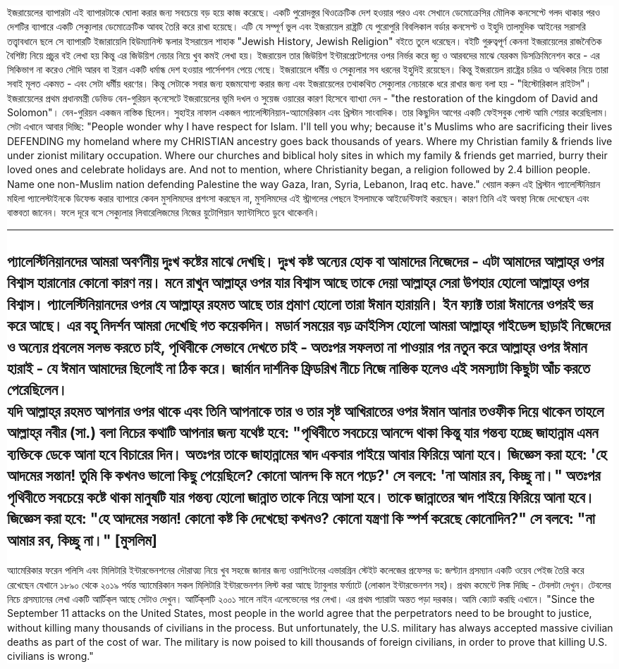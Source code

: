 ইজরায়েলের ব্যাপারটা এই ব্যাপারটাকে ঘোলা করার জন্য সবচেয়ে বড় হয়ে কাজ করেছে। একটি পুরোদস্তুর থিওক্রেটিক দেশ হওয়ার পরও এবং সেখানে ডেমোক্রেসির মৌলিক কনসেপ্টে গলদ থাকার পরও দেশটির ব্যাপারে একটি সেক্যুলার ডেমোক্রেটিক আবহ তৈরি করে রাখা হয়েছে। এটি যে সম্পূর্ণ ভুল এবং ইজরায়েল রাষ্ট্রটি যে পুরোপুরি বিবলিকাল বর্ডার কনসেপ্ট ও ইহুদি তালমুদিক আইনের সরাসরি তত্ত্বাবধানে ছলে সে ব্যাপারটি ইজারায়েলি হিউম্যানিস্ট স্কলার ইসরায়েল শাহাক "Jewish History, Jewish Religion" বইতে তুলে ধরেছেন। বইটি গুরুত্বপূর্ণ কেননা ইজরায়েলের রাজনৈতিক বৈশিষ্ট্য নিয়ে প্রচুর বই লেখা হয় কিন্তু এর জিউয়িশ নেচার নিয়ে খুব কমই লেখা হয়। ইজরায়েল তার জিউয়িশ ইন্টারপ্রেটেশনের ওপর নির্ভর করে জ্যু ও আরবদের মাঝে যেরকম ডিসক্রিমিনেশন করে - এর সিকিভাগ না করেও সৌদি আরব বা ইরান একটি ধর্মান্ধ দেশ হওয়ার পার্সেপশন পেয়ে গেছে। 
ইজরায়েলে ধর্মীয় ও সেক্যুলার সব ধরনের ইহুদিই রয়েছেন। কিন্তু ইজরায়েল রাষ্ট্রের চরিত্র ও অধিকার নিয়ে তারা সবাই মূলত একমত - এবং সেটা ধর্মীয় ধরণের। কিন্তু সেটাকে সবার জন্য হজমযোগ্য করার জন্য এবং ইজরায়েলের তথাকথিত সেক্যুলার নেচারকে ধরে রাখার জন্য  বলা হয় - "হিস্টোরিকাল রাইটস"। ইজরায়েলের প্রথম প্রধানমন্ত্রী ডেভিড বেন-গুরিয়ন ক্‌নেসেটে ইজরায়েলের ভূমি দখল ও সুয়েজ ওয়ারের কারণ হিসেবে ব্যাখ্যা দেন - "the restoration of the kingdom of David and Solomon"। বেন-গুরিয়ন একজন নাস্তিক ছিলেন। 
সুহাইর নাফাল একজন প্যালেস্টিনিয়ান-অ্যামেরিকান এবং খ্রিস্টান সাংবাদিক। তার কিছুদিন আগের একটি ফেইসবুক পোস্ট আমি শেয়ার করেছিলাম। সেটা এখানে আবার দিচ্ছি: 
"People wonder why I have respect for Islam. I'll tell you why; because it's Muslims who are sacrificing their lives DEFENDING my homeland where my CHRISTIAN ancestry goes back thousands of years. Where my Christian family & friends live under zionist military occupation. Where our churches and biblical holy sites in which my family & friends get married, burry their loved ones and celebrate holidays are. And not to mention, where Christianity began, a religion followed by 2.4 billion people. Name one
non-Muslim nation defending Palestine the way Gaza, Iran, Syria, Lebanon, Iraq etc. have." 
 খেয়াল করুন এই খ্রিস্টান প্যালেস্টিনিয়ান মহিলা প্যালেস্টাইনকে ডিফেন্ড করার ব্যাপারে কেবল মুসলিমদের প্রশংসা করছেন না, মুসলিমদের এই স্ট্রাগলের পেছনে ইসলামকে আইডেন্টিফাই করছেন। কারণ তিনি এই অবস্থা নিজে দেখেছেন এবং বাস্তবতা জানেন। ফলে দূরে বসে সেক্যুলার লিবারেলিজমের নিজের য়ুটোপিয়ান ফ্যান্টাসিতে ডুবে থাকেননি।
 
 ---------------------------------------------
 প্যালেস্টিনিয়ানদের আমরা অবর্ণনীয় দুঃখ কষ্টের মাঝে দেখছি। দুঃখ কষ্ট অন্যের হোক বা আমাদের নিজেদের - এটা আমাদের আল্লাহ্‌র ওপর বিশ্বাস হারানোর কোনো কারণ নয়। মনে রাখুন আল্লাহ্‌র ওপর যার বিশ্বাস আছে তাকে দেয়া আল্লাহ্‌র সেরা উপহার হোলো আল্লাহ্‌র ওপর বিশ্বাস। প্যালেস্টিনিয়ানদের ওপর যে আল্লাহ্‌র রহমত আছে তার প্রমাণ হোলো তারা ঈমান হারায়নি। ইন ফ্যাক্ট তারা ঈমানের ওপরই ভর করে আছে। এর বহু নিদর্শন আমরা দেখেছি গত কয়েকদিন। 
মডার্ন সময়ের বড় ক্রাইসিস হোলো আমরা আল্লাহ্‌র গাইডেন্স ছাড়াই নিজেদের ও অন্যের প্রবলেম সলভ করতে চাই, পৃথিবীকে সেভাবে দেখতে চাই - অতঃপর সফলতা না পাওয়ার পর নতুন করে আল্লাহ্‌র ওপর ঈমান হারাই - যে ঈমান আমাদের ছিলোই না ঠিক করে। জার্মান দার্শনিক ফ্রিডরিখ নীচে নিজে নাস্তিক হলেও এই সমস্যাটা কিছুটা আঁচ করতে পেরেছিলেন।   
যদি আল্লাহ্‌র রহমত আপনার ওপর থাকে এবং তিনি আপনাকে তার ও তার সৃষ্ট আখিরাতের ওপর ঈমান আনার তওফীক দিয়ে থাকেন তাহলে আল্লাহ্‌র নবীর (সা.) বলা নিচের কথাটি আপনার জন্য যথেষ্ট হবে: 
"পৃথিবীতে সবচেয়ে আনন্দে থাকা কিন্তু যার গন্তব্য হচ্ছে জাহান্নাম এমন ব্যক্তিকে ডেকে আনা হবে বিচারের দিন। অতঃপর তাকে জাহান্নামের স্বাদ একবার পাইয়ে আবার ফিরিয়ে আনা হবে। জিজ্ঞেস করা হবে: 'হে আদমের সন্তান! তুমি কি কখনও ভালো কিছু পেয়েছিলে? কোনো আনন্দ কি মনে পড়ে?' সে বলবে: 'না আমার রব, কিচ্ছু না।" 
অতঃপর পৃথিবীতে সবচেয়ে কষ্টে থাকা মানুষটি যার গন্তব্য হোলো জান্নাত তাকে নিয়ে আসা হবে। তাকে জান্নাতের স্বাদ পাইয়ে ফিরিয়ে আনা হবে। জিজ্ঞেস করা হবে: "হে আদমের সন্তান! কোনো কষ্ট কি দেখেছো কখনও? কোনো যন্ত্রণা কি স্পর্শ করেছে কোনোদিন?" সে বলবে: "না আমার রব, কিচ্ছু না।" [মুসলিম]
-------------------------------------------
অ্যামেরিকার ফরেন পলিসি এবং মিলিটারি ইন্টারভেনশনের দৌরাত্ম্য নিয়ে খুব সহজে জানার জন্য ওয়াশিংটনের এভারগ্রিন স্টেইট কলেজের প্রফেসর ড: জল্ট্যান গ্রসম্যান একটি ওয়েব পেইজ তৈরি করে রেখেছেন যেখানে ১৮৯০ থেকে ২০১৯ পর্যন্ত অ্যামেরিকান সকল মিলিটারি ইন্টারভেনশন লিস্ট করা আছে ট্যাবুলার ফর্ম্যাটে (লোকাল ইন্টারভেনশন সহ)। প্রথম কমেন্টে লিঙ্ক দিচ্ছি - টেবলটা দেখুন। টেবলের নিচে গ্রসম্যানের লেখা একটি আর্টিক্‌ল আছে সেটাও দেখুন। আর্টিক্‌লটি ২০০১ সালে নাইন এলেভেনের পর লেখা। এর প্রথম প্যারাটা অন্তত পড়া দরকার। আমি ক্যোট করছি এখানে।
"Since the September 11 attacks on the United States, most people in the world agree that the perpetrators need to be brought to justice, without killing many thousands of civilians in the process. But unfortunately, the U.S. military has always accepted massive civilian deaths as part of the cost of war. The military is now poised to kill thousands of foreign civilians, in order to prove that killing U.S. civilians is wrong."